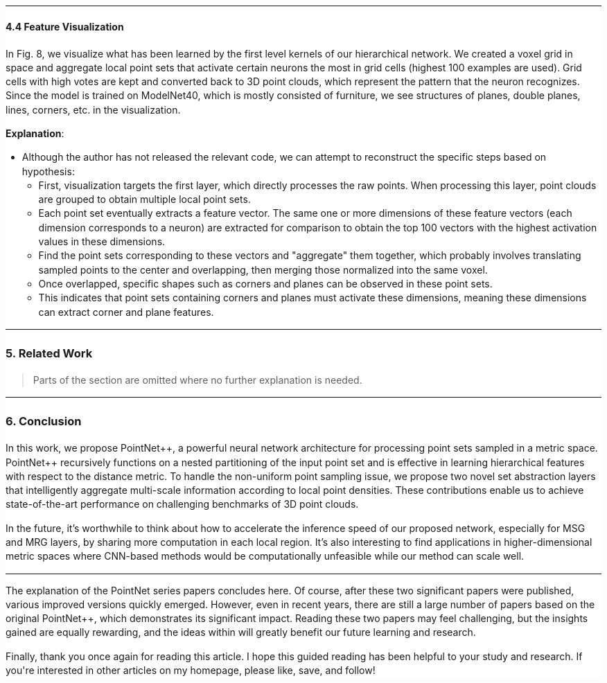 ---------

#### 4.4 Feature Visualization

In Fig. 8, we visualize what has been learned by the first level kernels of our hierarchical network. We created a voxel grid in space and aggregate local point sets that activate certain neurons the most in grid cells (highest 100 examples are used). Grid cells with high votes are kept and converted back to 3D point clouds, which represent the pattern that the neuron recognizes. Since the model is trained on ModelNet40, which is mostly consisted of furniture, we see structures of planes, double planes, lines, corners, etc. in the visualization.

**Explanation**:

- Although the author has not released the relevant code, we can attempt to reconstruct the specific steps based on hypothesis:
  - First, visualization targets the first layer, which directly processes the raw points. When processing this layer, point clouds are grouped to obtain multiple local point sets.
  - Each point set eventually extracts a feature vector. The same one or more dimensions of these feature vectors (each dimension corresponds to a neuron) are extracted for comparison to obtain the top 100 vectors with the highest activation values in these dimensions.
  - Find the point sets corresponding to these vectors and "aggregate" them together, which probably involves translating sampled points to the center and overlapping, then merging those normalized into the same voxel.
  - Once overlapped, specific shapes such as corners and planes can be observed in these point sets.
  - This indicates that point sets containing corners and planes must activate these dimensions, meaning these dimensions can extract corner and plane features.

---------

### 5. Related Work

> Parts of the section are omitted where no further explanation is needed.

---------

### 6. Conclusion

In this work, we propose PointNet++, a powerful neural network architecture for processing point sets sampled in a metric space. PointNet++ recursively functions on a nested partitioning of the input point set and is effective in learning hierarchical features with respect to the distance metric. To handle the non-uniform point sampling issue, we propose two novel set abstraction layers that intelligently aggregate multi-scale information according to local point densities. These contributions enable us to achieve state-of-the-art performance on challenging benchmarks of 3D point clouds.

In the future, it’s worthwhile to think about how to accelerate the inference speed of our proposed network, especially for MSG and MRG layers, by sharing more computation in each local region. It’s also interesting to find applications in higher-dimensional metric spaces where CNN-based methods would be computationally unfeasible while our method can scale well.

---------

The explanation of the PointNet series papers concludes here. Of course, after these two significant papers were published, various improved versions quickly emerged. However, even in recent years, there are still a large number of papers based on the original PointNet++, which demonstrates its significant impact. Reading these two papers may feel challenging, but the insights gained are equally rewarding, and the ideas within will greatly benefit our future learning and research.

Finally, thank you once again for reading this article. I hope this guided reading has been helpful to your study and research. If you're interested in other articles on my homepage, please like, save, and follow!
